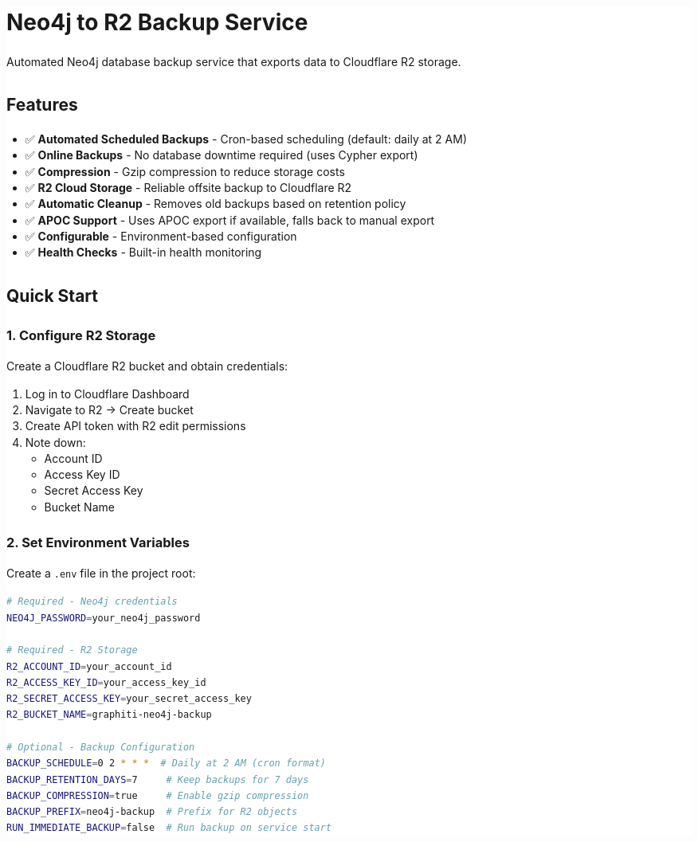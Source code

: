 # Neo4j to R2 Backup Service

Automated Neo4j database backup service that exports data to Cloudflare R2 storage.

## Features

- ✅ **Automated Scheduled Backups** - Cron-based scheduling (default: daily at 2 AM)
- ✅ **Online Backups** - No database downtime required (uses Cypher export)
- ✅ **Compression** - Gzip compression to reduce storage costs
- ✅ **R2 Cloud Storage** - Reliable offsite backup to Cloudflare R2
- ✅ **Automatic Cleanup** - Removes old backups based on retention policy
- ✅ **APOC Support** - Uses APOC export if available, falls back to manual export
- ✅ **Configurable** - Environment-based configuration
- ✅ **Health Checks** - Built-in health monitoring

## Quick Start

### 1. Configure R2 Storage

Create a Cloudflare R2 bucket and obtain credentials:

1. Log in to Cloudflare Dashboard
2. Navigate to R2 → Create bucket
3. Create API token with R2 edit permissions
4. Note down:
   - Account ID
   - Access Key ID
   - Secret Access Key
   - Bucket Name

### 2. Set Environment Variables

Create a `.env` file in the project root:

```bash
# Required - Neo4j credentials
NEO4J_PASSWORD=your_neo4j_password

# Required - R2 Storage
R2_ACCOUNT_ID=your_account_id
R2_ACCESS_KEY_ID=your_access_key_id
R2_SECRET_ACCESS_KEY=your_secret_access_key
R2_BUCKET_NAME=graphiti-neo4j-backup

# Optional - Backup Configuration
BACKUP_SCHEDULE=0 2 * * *  # Daily at 2 AM (cron format)
BACKUP_RETENTION_DAYS=7     # Keep backups for 7 days
BACKUP_COMPRESSION=true     # Enable gzip compression
BACKUP_PREFIX=neo4j-backup  # Prefix for R2 objects
RUN_IMMEDIATE_BACKUP=false  # Run backup on service start
```
